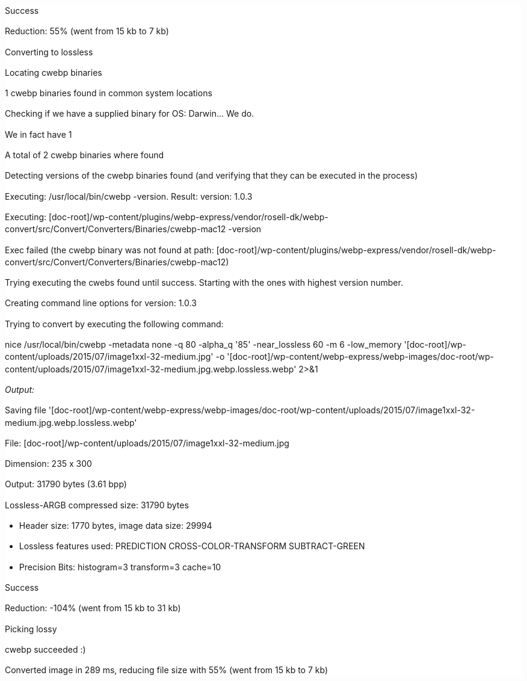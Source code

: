 Success

Reduction: 55% (went from 15 kb to 7 kb)


Converting to lossless

Locating cwebp binaries

1 cwebp binaries found in common system locations

Checking if we have a supplied binary for OS: Darwin... We do.

We in fact have 1

A total of 2 cwebp binaries where found

Detecting versions of the cwebp binaries found (and verifying that they can be executed in the process)

Executing: /usr/local/bin/cwebp -version. Result: version: 1.0.3

Executing: [doc-root]/wp-content/plugins/webp-express/vendor/rosell-dk/webp-convert/src/Convert/Converters/Binaries/cwebp-mac12 -version

Exec failed (the cwebp binary was not found at path: [doc-root]/wp-content/plugins/webp-express/vendor/rosell-dk/webp-convert/src/Convert/Converters/Binaries/cwebp-mac12)

Trying executing the cwebs found until success. Starting with the ones with highest version number.

Creating command line options for version: 1.0.3

Trying to convert by executing the following command:

nice /usr/local/bin/cwebp -metadata none -q 80 -alpha_q '85' -near_lossless 60 -m 6 -low_memory '[doc-root]/wp-content/uploads/2015/07/image1xxl-32-medium.jpg' -o '[doc-root]/wp-content/webp-express/webp-images/doc-root/wp-content/uploads/2015/07/image1xxl-32-medium.jpg.webp.lossless.webp' 2>&1


*Output:* 

Saving file '[doc-root]/wp-content/webp-express/webp-images/doc-root/wp-content/uploads/2015/07/image1xxl-32-medium.jpg.webp.lossless.webp'

File:      [doc-root]/wp-content/uploads/2015/07/image1xxl-32-medium.jpg

Dimension: 235 x 300

Output:    31790 bytes (3.61 bpp)

Lossless-ARGB compressed size: 31790 bytes

  * Header size: 1770 bytes, image data size: 29994

  * Lossless features used: PREDICTION CROSS-COLOR-TRANSFORM SUBTRACT-GREEN

  * Precision Bits: histogram=3 transform=3 cache=10


Success

Reduction: -104% (went from 15 kb to 31 kb)


Picking lossy

cwebp succeeded :)


Converted image in 289 ms, reducing file size with 55% (went from 15 kb to 7 kb)

